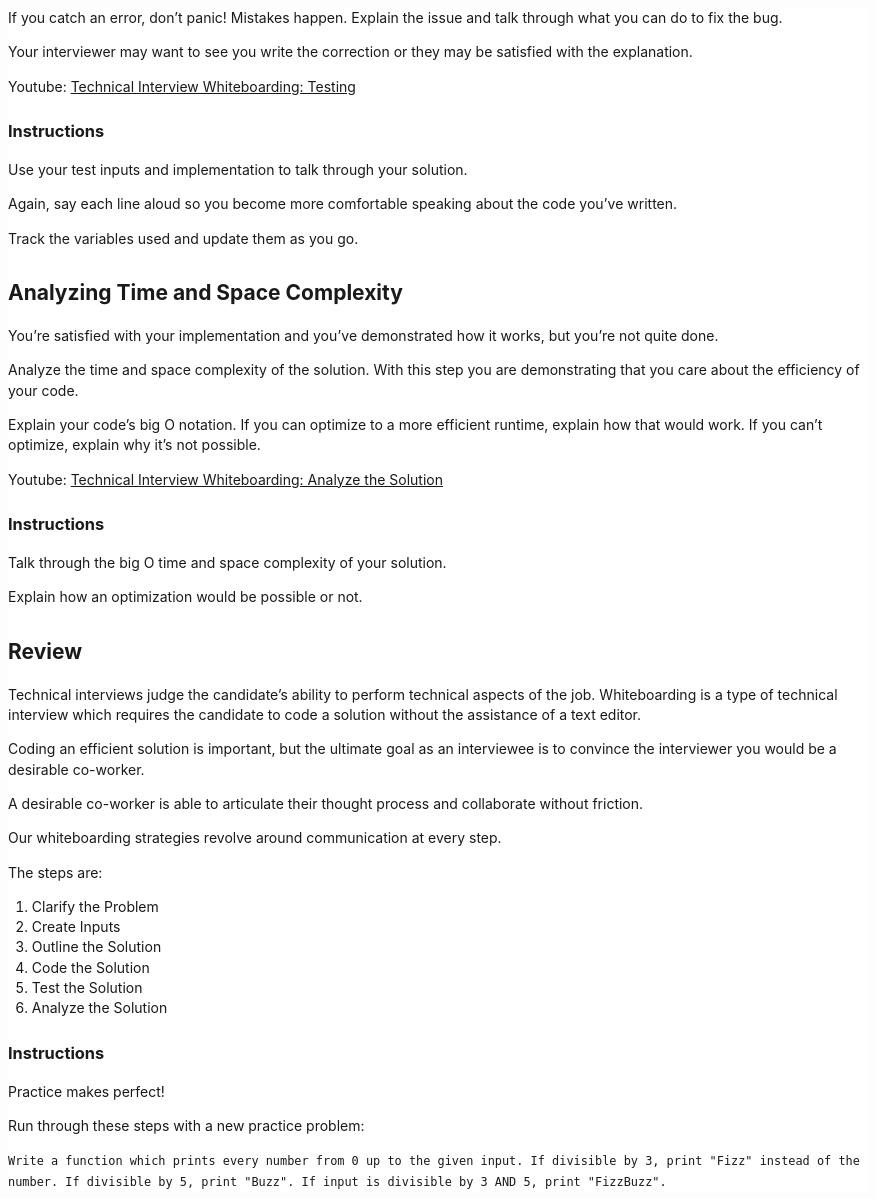If you catch an error, don’t panic! Mistakes happen. Explain the issue and talk through what you can do to fix the bug.

Your interviewer may want to see you write the correction or they may be satisfied with the explanation.

Youtube: [Technical Interview Whiteboarding: Testing](https://www.youtube.com/watch?v=qZpIz_lmp4Q)

### Instructions
Use your test inputs and implementation to talk through your solution.

Again, say each line aloud so you become more comfortable speaking about the code you’ve written.

Track the variables used and update them as you go.

## Analyzing Time and Space Complexity
You’re satisfied with your implementation and you’ve demonstrated how it works, but you’re not quite done.

Analyze the time and space complexity of the solution. With this step you are demonstrating that you care about the efficiency of your code.

Explain your code’s big O notation. If you can optimize to a more efficient runtime, explain how that would work. If you can’t optimize, explain why it’s not possible.

Youtube: [Technical Interview Whiteboarding: Analyze the Solution](https://www.youtube.com/watch?v=bn5ORboA-6Y)

### Instructions
Talk through the big O time and space complexity of your solution.

Explain how an optimization would be possible or not.

## Review
Technical interviews judge the candidate’s ability to perform technical aspects of the job. Whiteboarding is a type of technical interview which requires the candidate to code a solution without the assistance of a text editor.

Coding an efficient solution is important, but the ultimate goal as an interviewee is to convince the interviewer you would be a desirable co-worker.

A desirable co-worker is able to articulate their thought process and collaborate without friction.

Our whiteboarding strategies revolve around communication at every step.

The steps are:
1. Clarify the Problem
2. Create Inputs
3. Outline the Solution
4. Code the Solution
5. Test the Solution
6. Analyze the Solution

### Instructions
Practice makes perfect!

Run through these steps with a new practice problem:
```
Write a function which prints every number from 0 up to the given input. If divisible by 3, print "Fizz" instead of the number. If divisible by 5, print "Buzz". If input is divisible by 3 AND 5, print "FizzBuzz".
```
